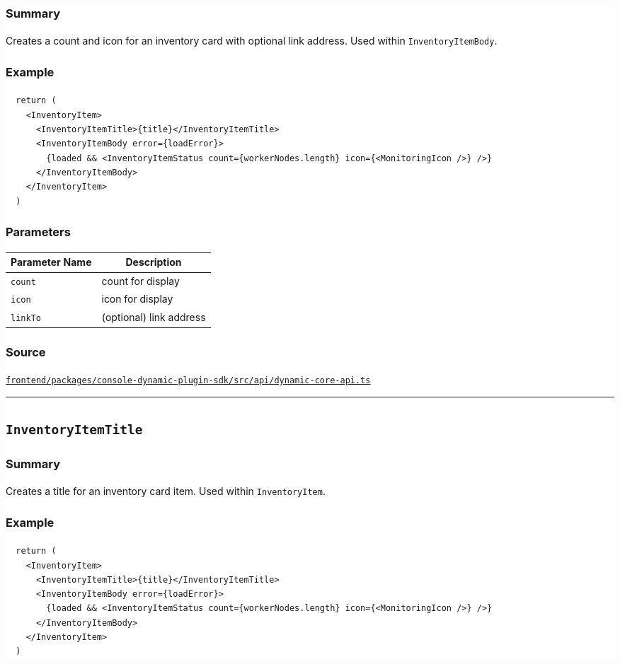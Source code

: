### Summary 

Creates a count and icon for an inventory card with optional link address. Used within `InventoryItemBody`.


### Example

```tsx
  return (
    <InventoryItem>
      <InventoryItemTitle>{title}</InventoryItemTitle>
      <InventoryItemBody error={loadError}>
        {loaded && <InventoryItemStatus count={workerNodes.length} icon={<MonitoringIcon />} />}
      </InventoryItemBody>
    </InventoryItem>
  )
```



### Parameters

| Parameter Name | Description |
| -------------- | ----------- |
| `count` | count for display |
| `icon` | icon for display |
| `linkTo` | (optional) link address |




### Source

[`frontend/packages/console-dynamic-plugin-sdk/src/api/dynamic-core-api.ts`](https://github.com/openshift/console/tree/main/frontend/packages/console-dynamic-plugin-sdk/src/api/dynamic-core-api.ts)

---

## `InventoryItemTitle`

### Summary 

Creates a title for an inventory card item. Used within `InventoryItem`.


### Example

```tsx
  return (
    <InventoryItem>
      <InventoryItemTitle>{title}</InventoryItemTitle>
      <InventoryItemBody error={loadError}>
        {loaded && <InventoryItemStatus count={workerNodes.length} icon={<MonitoringIcon />} />}
      </InventoryItemBody>
    </InventoryItem>
  )
```
